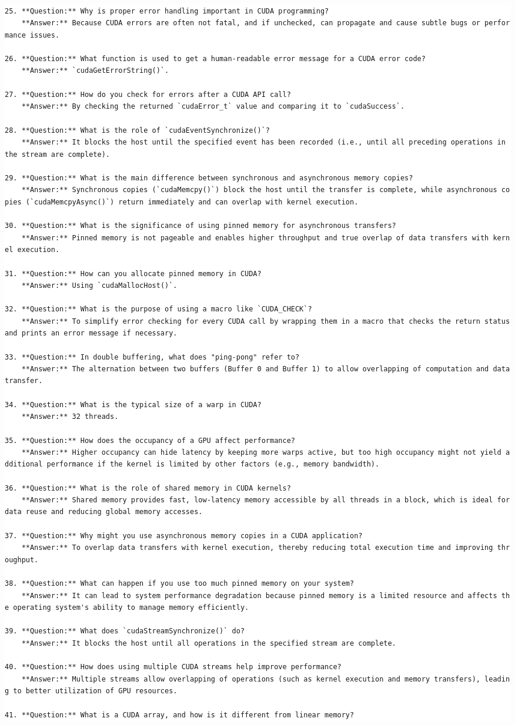 ```
25. **Question:** Why is proper error handling important in CUDA programming?  
    **Answer:** Because CUDA errors are often not fatal, and if unchecked, can propagate and cause subtle bugs or performance issues.

26. **Question:** What function is used to get a human-readable error message for a CUDA error code?  
    **Answer:** `cudaGetErrorString()`.

27. **Question:** How do you check for errors after a CUDA API call?  
    **Answer:** By checking the returned `cudaError_t` value and comparing it to `cudaSuccess`.

28. **Question:** What is the role of `cudaEventSynchronize()`?  
    **Answer:** It blocks the host until the specified event has been recorded (i.e., until all preceding operations in the stream are complete).

29. **Question:** What is the main difference between synchronous and asynchronous memory copies?  
    **Answer:** Synchronous copies (`cudaMemcpy()`) block the host until the transfer is complete, while asynchronous copies (`cudaMemcpyAsync()`) return immediately and can overlap with kernel execution.

30. **Question:** What is the significance of using pinned memory for asynchronous transfers?  
    **Answer:** Pinned memory is not pageable and enables higher throughput and true overlap of data transfers with kernel execution.

31. **Question:** How can you allocate pinned memory in CUDA?  
    **Answer:** Using `cudaMallocHost()`.

32. **Question:** What is the purpose of using a macro like `CUDA_CHECK`?  
    **Answer:** To simplify error checking for every CUDA call by wrapping them in a macro that checks the return status and prints an error message if necessary.

33. **Question:** In double buffering, what does "ping-pong" refer to?  
    **Answer:** The alternation between two buffers (Buffer 0 and Buffer 1) to allow overlapping of computation and data transfer.

34. **Question:** What is the typical size of a warp in CUDA?  
    **Answer:** 32 threads.

35. **Question:** How does the occupancy of a GPU affect performance?  
    **Answer:** Higher occupancy can hide latency by keeping more warps active, but too high occupancy might not yield additional performance if the kernel is limited by other factors (e.g., memory bandwidth).

36. **Question:** What is the role of shared memory in CUDA kernels?  
    **Answer:** Shared memory provides fast, low-latency memory accessible by all threads in a block, which is ideal for data reuse and reducing global memory accesses.

37. **Question:** Why might you use asynchronous memory copies in a CUDA application?  
    **Answer:** To overlap data transfers with kernel execution, thereby reducing total execution time and improving throughput.

38. **Question:** What can happen if you use too much pinned memory on your system?  
    **Answer:** It can lead to system performance degradation because pinned memory is a limited resource and affects the operating system's ability to manage memory efficiently.

39. **Question:** What does `cudaStreamSynchronize()` do?  
    **Answer:** It blocks the host until all operations in the specified stream are complete.

40. **Question:** How does using multiple CUDA streams help improve performance?  
    **Answer:** Multiple streams allow overlapping of operations (such as kernel execution and memory transfers), leading to better utilization of GPU resources.

41. **Question:** What is a CUDA array, and how is it different from linear memory?  
```